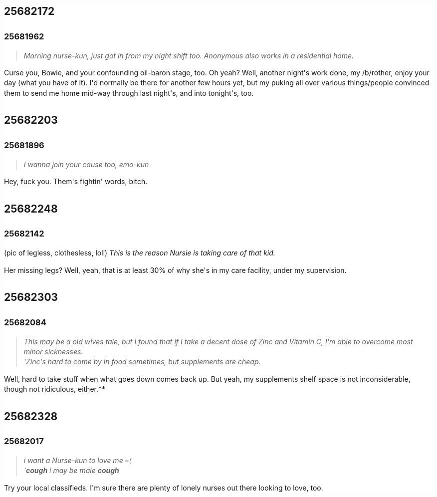 ## 25682172  ##


### 25681962  ###

> _Morning nurse-kun, just got in from my night shift too. Anonymous also works in a residential home._ 

Curse you, Bowie, and your confounding oil-baron stage, too. Oh yeah? Well, another night's work done, my /b/rother, enjoy your day (what you have of it). I'd normally be there for another few hours yet, but my puking all over various things/people convinced them to send me home mid-way through last night's, and into tonight's, too.

## 25682203  ##


### 25681896  ###

> _I wanna join your cause too, emo-kun_ 

Hey, fuck you. Them's fightin' words, bitch.

## 25682248  ##


### 25682142  ###

(pic of legless, clothesless, loli) _This is the reason Nursie is taking care of that kid._ 

Her missing legs? Well, yeah, that is at least 30% of why she's in my care facility, under my supervision.

## 25682303  ##


### 25682084  ###

> _This may be a old wives tale, but I found that if I take a decent dose of Zinc and Vitamin C, I'm able to overcome most minor sicknesses._  
> _'Zinc's hard to come by in food sometimes, but supplements are cheap._  

Well, hard to take stuff when what goes down comes back up. But yeah, my supplements shelf space is not inconsiderable, though not ridiculous, either.**

## 25682328  ##


### 25682017  ###

> _i want a Nurse-kun to love me `=(`_  
> _'**cough** i may be male **cough**_  

Try your local classifieds. I'm sure there are plenty of lonely nurses out there looking to love, too.
